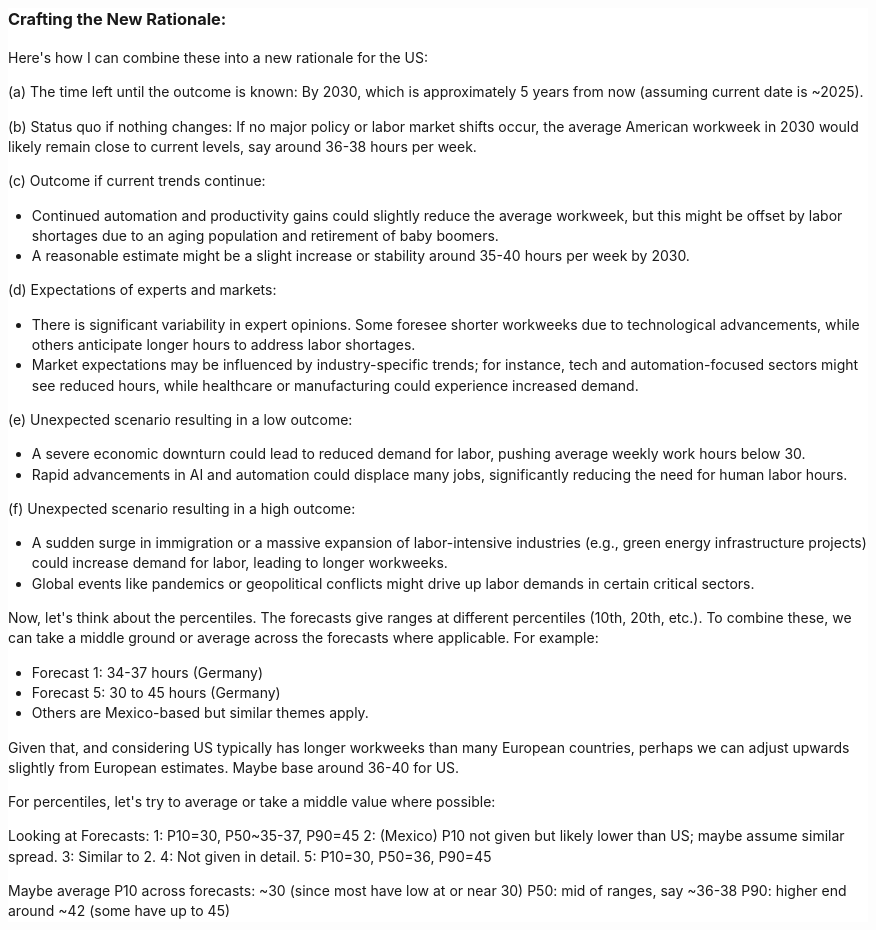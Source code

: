### Crafting the New Rationale:
Here's how I can combine these into a new rationale for the US:

(a) The time left until the outcome is known: By 2030, which is approximately 5 years from now (assuming current date is ~2025).

(b) Status quo if nothing changes: If no major policy or labor market shifts occur, the average American workweek in 2030 would likely remain close to current levels, say around 36-38 hours per week.

(c) Outcome if current trends continue:
   - Continued automation and productivity gains could slightly reduce the average workweek, but this might be offset by labor shortages due to an aging population and retirement of baby boomers.
   - A reasonable estimate might be a slight increase or stability around 35-40 hours per week by 2030.

(d) Expectations of experts and markets:
   - There is significant variability in expert opinions. Some foresee shorter workweeks due to technological advancements, while others anticipate longer hours to address labor shortages.
   - Market expectations may be influenced by industry-specific trends; for instance, tech and automation-focused sectors might see reduced hours, while healthcare or manufacturing could experience increased demand.

(e) Unexpected scenario resulting in a low outcome:
   - A severe economic downturn could lead to reduced demand for labor, pushing average weekly work hours below 30.
   - Rapid advancements in AI and automation could displace many jobs, significantly reducing the need for human labor hours.

(f) Unexpected scenario resulting in a high outcome:
   - A sudden surge in immigration or a massive expansion of labor-intensive industries (e.g., green energy infrastructure projects) could increase demand for labor, leading to longer workweeks.
   - Global events like pandemics or geopolitical conflicts might drive up labor demands in certain critical sectors.

Now, let's think about the percentiles. The forecasts give ranges at different percentiles (10th, 20th, etc.). To combine these, we can take a middle ground or average across the forecasts where applicable. For example:

- Forecast 1: 34-37 hours (Germany)
- Forecast 5: 30 to 45 hours (Germany)
- Others are Mexico-based but similar themes apply.

Given that, and considering US typically has longer workweeks than many European countries, perhaps we can adjust upwards slightly from European estimates. Maybe base around 36-40 for US.

For percentiles, let's try to average or take a middle value where possible:

Looking at Forecasts:
1: P10=30, P50~35-37, P90=45
2: (Mexico) P10 not given but likely lower than US; maybe assume similar spread.
3: Similar to 2.
4: Not given in detail.
5: P10=30, P50=36, P90=45

Maybe average P10 across forecasts: ~30 (since most have low at or near 30)
P50: mid of ranges, say ~36-38
P90: higher end around ~42 (some have up to 45)
